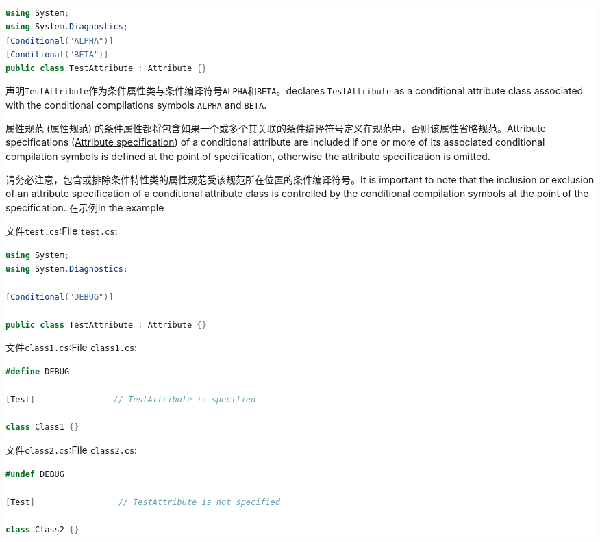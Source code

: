 ```csharp
using System;
using System.Diagnostics;
[Conditional("ALPHA")]
[Conditional("BETA")]
public class TestAttribute : Attribute {}
```

<span data-ttu-id="4d0a6-307">声明`TestAttribute`作为条件属性类与条件编译符号`ALPHA`和`BETA`。</span><span class="sxs-lookup"><span data-stu-id="4d0a6-307">declares `TestAttribute` as a conditional attribute class associated with the conditional compilations symbols `ALPHA` and `BETA`.</span></span>

<span data-ttu-id="4d0a6-308">属性规范 ([属性规范](attributes.md#attribute-specification)) 的条件属性都将包含如果一个或多个其关联的条件编译符号定义在规范中，否则该属性省略规范。</span><span class="sxs-lookup"><span data-stu-id="4d0a6-308">Attribute specifications ([Attribute specification](attributes.md#attribute-specification)) of a conditional attribute are included if one or more of its associated conditional compilation symbols is defined at the point of specification, otherwise the attribute specification is omitted.</span></span>

<span data-ttu-id="4d0a6-309">请务必注意，包含或排除条件特性类的属性规范受该规范所在位置的条件编译符号。</span><span class="sxs-lookup"><span data-stu-id="4d0a6-309">It is important to note that the inclusion or exclusion of an attribute specification of a conditional attribute class is controlled by the conditional compilation symbols at the point of the specification.</span></span> <span data-ttu-id="4d0a6-310">在示例</span><span class="sxs-lookup"><span data-stu-id="4d0a6-310">In the example</span></span>

<span data-ttu-id="4d0a6-311">文件`test.cs`:</span><span class="sxs-lookup"><span data-stu-id="4d0a6-311">File `test.cs`:</span></span>

```csharp
using System;
using System.Diagnostics;

[Conditional("DEBUG")]

public class TestAttribute : Attribute {}
```

<span data-ttu-id="4d0a6-312">文件`class1.cs`:</span><span class="sxs-lookup"><span data-stu-id="4d0a6-312">File `class1.cs`:</span></span>

```csharp
#define DEBUG

[Test]                // TestAttribute is specified

class Class1 {}
```

<span data-ttu-id="4d0a6-313">文件`class2.cs`:</span><span class="sxs-lookup"><span data-stu-id="4d0a6-313">File `class2.cs`:</span></span>

```csharp
#undef DEBUG

[Test]                 // TestAttribute is not specified

class Class2 {}
```
